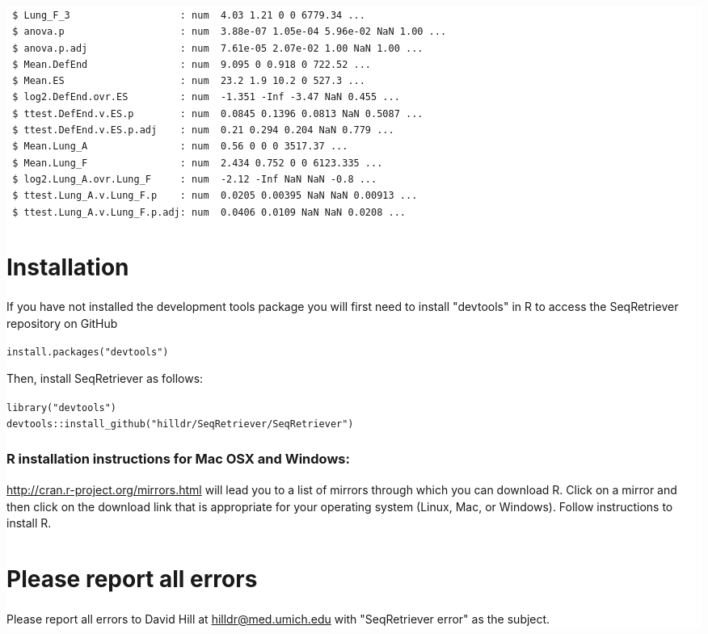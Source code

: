      $ Lung_F_3                   : num  4.03 1.21 0 0 6779.34 ...
     $ anova.p                    : num  3.88e-07 1.05e-04 5.96e-02 NaN 1.00 ...
     $ anova.p.adj                : num  7.61e-05 2.07e-02 1.00 NaN 1.00 ...
     $ Mean.DefEnd                : num  9.095 0 0.918 0 722.52 ...
     $ Mean.ES                    : num  23.2 1.9 10.2 0 527.3 ...
     $ log2.DefEnd.ovr.ES         : num  -1.351 -Inf -3.47 NaN 0.455 ...
     $ ttest.DefEnd.v.ES.p        : num  0.0845 0.1396 0.0813 NaN 0.5087 ...
     $ ttest.DefEnd.v.ES.p.adj    : num  0.21 0.294 0.204 NaN 0.779 ...
     $ Mean.Lung_A                : num  0.56 0 0 0 3517.37 ...
     $ Mean.Lung_F                : num  2.434 0.752 0 0 6123.335 ...
     $ log2.Lung_A.ovr.Lung_F     : num  -2.12 -Inf NaN NaN -0.8 ...
     $ ttest.Lung_A.v.Lung_F.p    : num  0.0205 0.00395 NaN NaN 0.00913 ...
     $ ttest.Lung_A.v.Lung_F.p.adj: num  0.0406 0.0109 NaN NaN 0.0208 ...

# Installation<a id="sec-5" name="sec-5"></a>

If you have not installed the development tools package you will first need to install "devtools" in R to access the SeqRetriever repository on GitHub

    install.packages("devtools")

Then, install SeqRetriever as follows:

    library("devtools")
    devtools::install_github("hilldr/SeqRetriever/SeqRetriever")

### R installation instructions for Mac OSX and Windows:<a id="sec-5-0-1" name="sec-5-0-1"></a>

<http://cran.r-project.org/mirrors.html> will lead you to a list of
mirrors through which you can download R. Click on a mirror and then
click on the download link that is appropriate for your operating system
(Linux, Mac, or Windows). Follow instructions to install R.

# Please report all errors<a id="sec-6" name="sec-6"></a>

Please report all errors to David Hill at hilldr@med.umich.edu with
"SeqRetriever error" as the subject.
